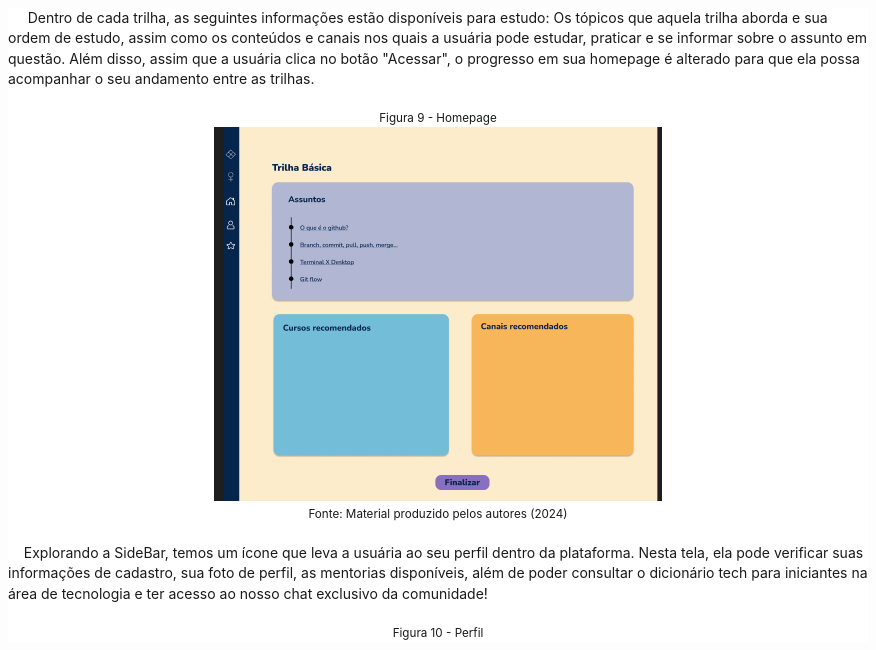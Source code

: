 &nbsp;&nbsp;&nbsp;&nbsp; Dentro de cada trilha, as seguintes informações estão disponíveis para estudo: Os tópicos que aquela trilha aborda e sua ordem de estudo, assim como os conteúdos e canais nos quais a usuária pode estudar, praticar e se informar sobre o assunto em questão. Além disso, assim que a usuária clica no botão "Acessar", o progresso em sua homepage é alterado para que ela possa acompanhar o seu andamento entre as trilhas.

<div align="center">
<sub><a name="f9"></a>Figura 9 - Homepage</sub>
<br>
<img src="/assets/CursoSide.png">
<br>
<sup>Fonte: Material produzido pelos autores (2024)</sup>
</div>

&nbsp;&nbsp;&nbsp;&nbsp;Explorando a SideBar, temos um ícone que leva a usuária ao seu perfil dentro da plataforma. Nesta tela, ela pode verificar suas informações de cadastro, sua foto de perfil, as mentorias disponíveis, além de poder consultar o dicionário tech para iniciantes na área de tecnologia e ter acesso ao nosso chat exclusivo da comunidade!

<div align="center">
<sub><a name="f10"></a>Figura 10 - Perfil</sub>
<br>